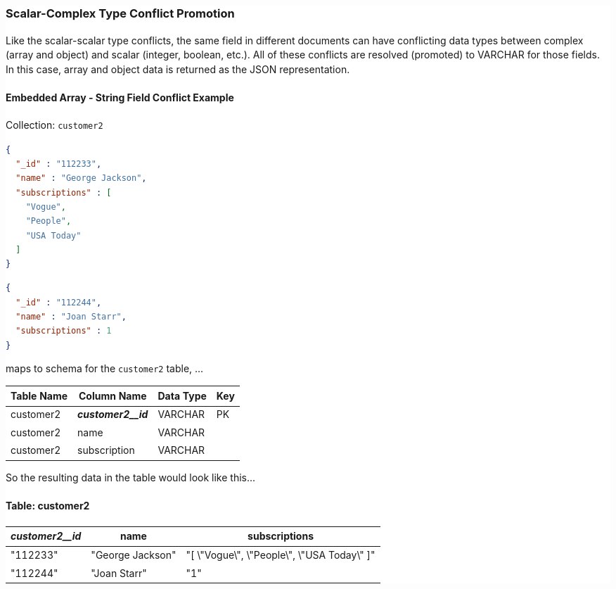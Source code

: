 ### Scalar-Complex Type Conflict Promotion

Like the scalar-scalar type conflicts, the same field in different documents can have conflicting
data types between complex (array and object) and scalar (integer, boolean, etc.). All of these
conflicts are resolved (promoted) to VARCHAR for those fields. In this case, array and object data
is returned as the JSON representation.

#### Embedded Array - String Field Conflict Example

Collection: `customer2`

```json
{
  "_id" : "112233",
  "name" : "George Jackson",
  "subscriptions" : [
    "Vogue",
    "People",
    "USA Today"
  ]
}
```

```json
{
  "_id" : "112244",
  "name" : "Joan Starr",
  "subscriptions" : 1
}
```

maps to schema for the `customer2` table, ...

| Table Name | Column Name         | Data Type | Key |
|------------|---------------------|-----------|-----|
| customer2  | _**customer2__id**_ | VARCHAR   | PK  |
| customer2  | name                | VARCHAR   |     |
| customer2  | subscription        | VARCHAR   |     |

So the resulting data in the table would look like this...

#### Table: customer2

| _**customer2__id**_ | name             | subscriptions                                       |
|---------------------|------------------|-----------------------------------------------------|
| "112233"            | "George Jackson" | "\[ \\"Vogue\\", \\"People\\",  \\"USA Today\\" \]" |
| "112244"            | "Joan Starr"     | "1"                                                 |
